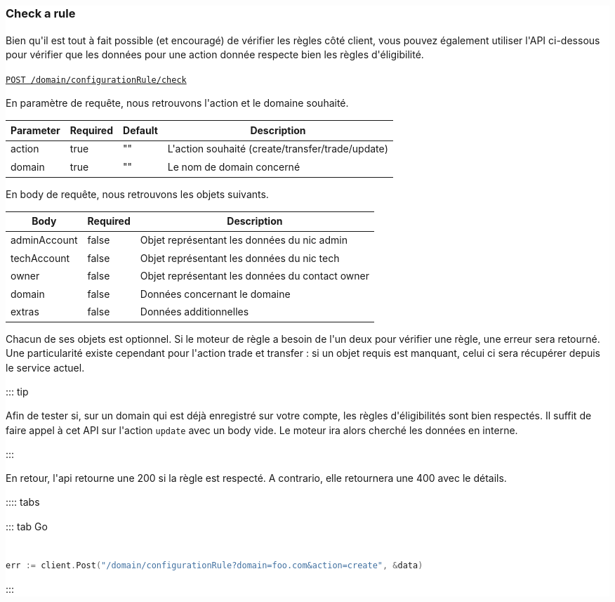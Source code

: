 ### Check a rule

Bien qu'il est tout à fait possible (et encouragé) de vérifier les règles côté client, vous pouvez également utiliser l'API ci-dessous pour vérifier que les données pour une action donnée respecte bien les règles d'éligibilité.


[`POST /domain/configurationRule/check`](https://api.ovh.com/console/#/domain/configurationRule/check#POST)


En paramètre de requête, nous retrouvons l'action et le domaine souhaité.


| Parameter | Required | Default | Description                                      |
|-----------|----------|---------|--------------------------------------------------|
| action    | true     | ""      | L'action souhaité (create/transfer/trade/update) |
| domain    | true     | ""      | Le nom de domain concerné                        |


En body de requête, nous retrouvons les objets suivants. 


| Body         | Required | Description                                     |
|--------------|----------|-------------------------------------------------|
| adminAccount | false    | Objet représentant les données du nic admin     |
| techAccount  | false    | Objet représentant les données du nic tech      |
| owner        | false    | Objet représentant les données du contact owner |
| domain       | false    | Données concernant le domaine                   |
| extras       | false    | Données additionnelles                          |

Chacun de ses objets est optionnel. Si le moteur de règle a besoin de l'un deux pour vérifier une règle, une erreur sera retourné.
Une particularité existe cependant pour l'action trade et transfer : si un objet requis est manquant, celui ci sera récupérer depuis le service actuel.

::: tip 

Afin de tester si, sur un domain qui est déjà enregistré sur votre compte, les règles d'éligibilités sont bien respectés. 
Il suffit de faire appel à cet API sur l'action `update` avec un body vide. Le moteur ira alors cherché les données en interne.

:::

En retour, l'api retourne une 200 si la règle est respecté. A contrario, elle retournera une 400 avec le détails.

:::: tabs

::: tab Go

```go

err := client.Post("/domain/configurationRule?domain=foo.com&action=create", &data)

```
:::
